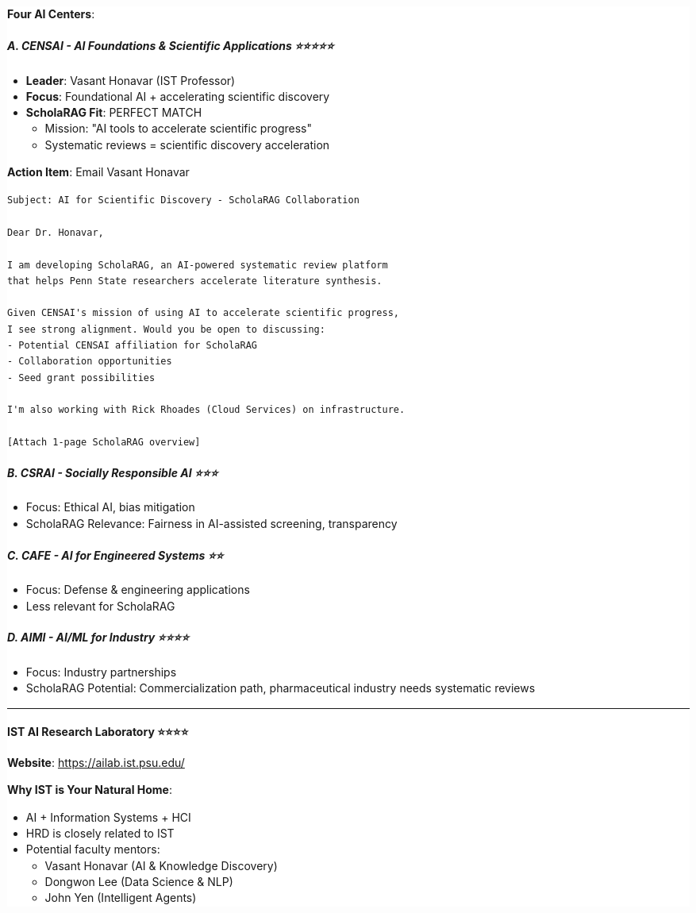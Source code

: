 **Four AI Centers**:

##### **A. CENSAI - AI Foundations & Scientific Applications** ⭐⭐⭐⭐⭐
- **Leader**: Vasant Honavar (IST Professor)
- **Focus**: Foundational AI + accelerating scientific discovery
- **ScholaRAG Fit**: PERFECT MATCH
  - Mission: "AI tools to accelerate scientific progress"
  - Systematic reviews = scientific discovery acceleration

**Action Item**: Email Vasant Honavar
```
Subject: AI for Scientific Discovery - ScholaRAG Collaboration

Dear Dr. Honavar,

I am developing ScholaRAG, an AI-powered systematic review platform
that helps Penn State researchers accelerate literature synthesis.

Given CENSAI's mission of using AI to accelerate scientific progress,
I see strong alignment. Would you be open to discussing:
- Potential CENSAI affiliation for ScholaRAG
- Collaboration opportunities
- Seed grant possibilities

I'm also working with Rick Rhoades (Cloud Services) on infrastructure.

[Attach 1-page ScholaRAG overview]
```

##### **B. CSRAI - Socially Responsible AI** ⭐⭐⭐
- Focus: Ethical AI, bias mitigation
- ScholaRAG Relevance: Fairness in AI-assisted screening, transparency

##### **C. CAFE - AI for Engineered Systems** ⭐⭐
- Focus: Defense & engineering applications
- Less relevant for ScholaRAG

##### **D. AIMI - AI/ML for Industry** ⭐⭐⭐⭐
- Focus: Industry partnerships
- ScholaRAG Potential: Commercialization path, pharmaceutical industry needs systematic reviews

---

#### **IST AI Research Laboratory** ⭐⭐⭐⭐

**Website**: https://ailab.ist.psu.edu/

**Why IST is Your Natural Home**:
- AI + Information Systems + HCI
- HRD is closely related to IST
- Potential faculty mentors:
  - Vasant Honavar (AI & Knowledge Discovery)
  - Dongwon Lee (Data Science & NLP)
  - John Yen (Intelligent Agents)
